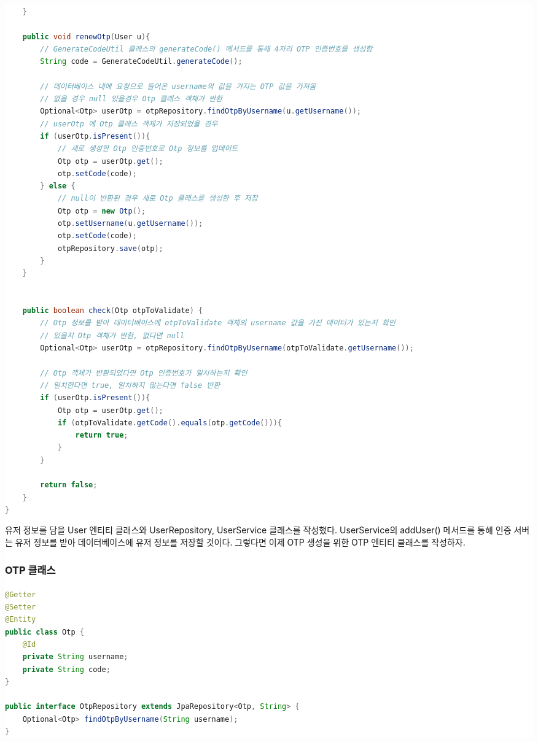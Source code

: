 ```java
    }

    public void renewOtp(User u){
        // GenerateCodeUtil 클래스의 generateCode() 메서드를 통해 4자리 OTP 인증번호를 생성함
        String code = GenerateCodeUtil.generateCode();

        // 데이터베이스 내에 요청으로 들어온 username의 값을 가지는 OTP 값을 가져옴
        // 없을 경우 null 있을경우 Otp 클래스 객체가 반환 
        Optional<Otp> userOtp = otpRepository.findOtpByUsername(u.getUsername());
        // userOtp 에 Otp 클래스 객체가 저장되었을 경우
        if (userOtp.isPresent()){
            // 새로 생성한 Otp 인증번호로 Otp 정보를 업데이트
            Otp otp = userOtp.get();
            otp.setCode(code);
        } else {
            // null이 반환된 경우 새로 Otp 클래스를 생성한 후 저장
            Otp otp = new Otp();
            otp.setUsername(u.getUsername());
            otp.setCode(code);
            otpRepository.save(otp);
        }
    }


    public boolean check(Otp otpToValidate) {
        // Otp 정보를 받아 데이터베이스에 otpToValidate 객체의 username 값을 가진 데이터가 있는지 확인
        // 있을지 Otp 객체가 반환, 없다면 null
        Optional<Otp> userOtp = otpRepository.findOtpByUsername(otpToValidate.getUsername());

        // Otp 객체가 반환되었다면 Otp 인증번호가 일치하는지 확인 
        // 일치한다면 true, 일치하지 않는다면 false 반환
        if (userOtp.isPresent()){
            Otp otp = userOtp.get();
            if (otpToValidate.getCode().equals(otp.getCode())){
                return true;
            }
        }

        return false;
    }
}
```

유저 정보를 담을 User 엔티티 클래스와 UserRepository, UserService 클래스를 작성했다. UserService의 addUser() 메서드를 통해 인증 서버는 유저 정보를 받아 데이터베이스에 유저 정보를 저장할 것이다. 그렇다면 이제 OTP 생성을 위한 OTP 엔티티 클래스를 작성하자. 


### OTP 클래스

```java
@Getter
@Setter
@Entity
public class Otp {
    @Id
    private String username;
    private String code;
}

public interface OtpRepository extends JpaRepository<Otp, String> {
    Optional<Otp> findOtpByUsername(String username);
}
```
